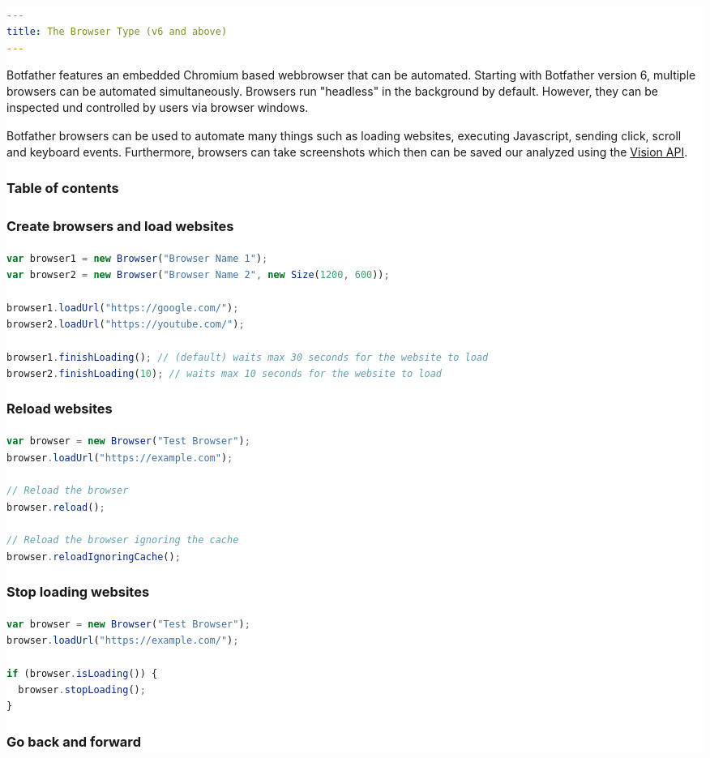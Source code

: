 ```yaml
---
title: The Browser Type (v6 and above)
---
```


Botfather features an embedded Chromium based webbrowser that can be automated. Starting with Botfather version 6, multiple browsers can be automated simultaneously. Browsers run "headless" in the background by default. However, they can be inspected und controlled by users via browser windows.

Botfather browsers can be used to automate many things such as loading websites, executing Javascript, sending click, scroll and keyboard events. Furthermore, browsers can take screenshots which then can be saved our analyzed using the [Vision API](../vision-api).

### Table of contents

### Create browsers and load websites

```javascript
var browser1 = new Browser("Browser Name 1");
var browser2 = new Browser("Browser Name 2", new Size(1200, 600));

browser1.loadUrl("https://google.com/");
browser2.loadUrl("https://youtube.com/");

browser1.finishLoading(); // (default) waits max 30 seconds for the website to load
browser2.finishLoading(10); // waits max 10 seconds for the website to load
```

### Reload websites

```javascript
var browser = new Browser("Test Browser");
browser.loadUrl("https://example.com");

// Reload the browser
browser.reload();

// Reload the browser ignoring the cache
browser.reloadIgnoringCache();
```

### Stop loading websites

```javascript
var browser = new Browser("Test Browser");
browser.loadUrl("https://example.com/");

if (browser.isLoading()) {
  browser.stopLoading();
}
```

### Go back and forward
